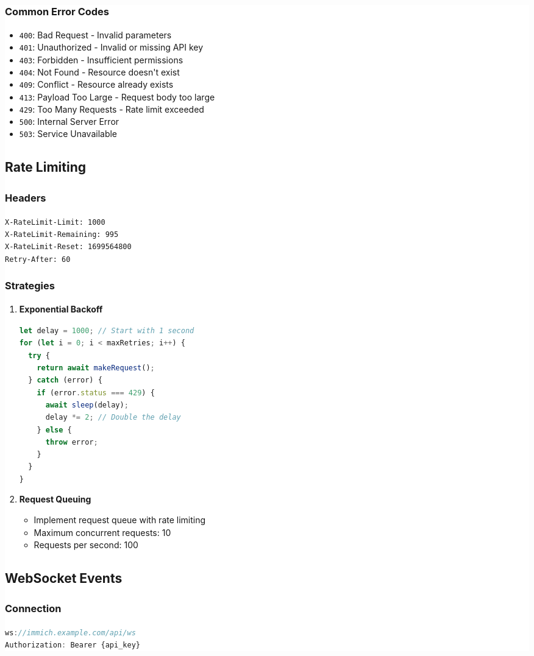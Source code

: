 ### Common Error Codes
- `400`: Bad Request - Invalid parameters
- `401`: Unauthorized - Invalid or missing API key
- `403`: Forbidden - Insufficient permissions
- `404`: Not Found - Resource doesn't exist
- `409`: Conflict - Resource already exists
- `413`: Payload Too Large - Request body too large
- `429`: Too Many Requests - Rate limit exceeded
- `500`: Internal Server Error
- `503`: Service Unavailable

## Rate Limiting

### Headers
```http
X-RateLimit-Limit: 1000
X-RateLimit-Remaining: 995
X-RateLimit-Reset: 1699564800
Retry-After: 60
```

### Strategies
1. **Exponential Backoff**
   ```javascript
   let delay = 1000; // Start with 1 second
   for (let i = 0; i < maxRetries; i++) {
     try {
       return await makeRequest();
     } catch (error) {
       if (error.status === 429) {
         await sleep(delay);
         delay *= 2; // Double the delay
       } else {
         throw error;
       }
     }
   }
   ```

2. **Request Queuing**
   - Implement request queue with rate limiting
   - Maximum concurrent requests: 10
   - Requests per second: 100

## WebSocket Events

### Connection
```javascript
ws://immich.example.com/api/ws
Authorization: Bearer {api_key}
```

